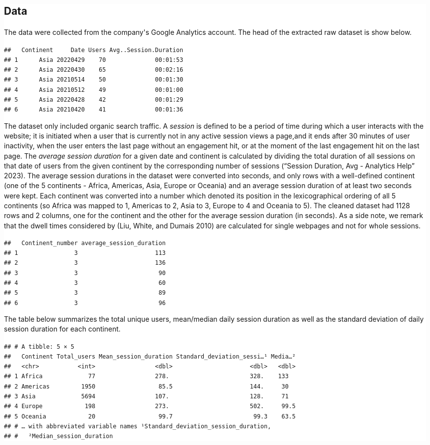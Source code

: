 ## Data

The data were collected from the company's Google Analytics account. The head of the extracted raw dataset is show below.


```
##   Continent     Date Users Avg..Session.Duration
## 1      Asia 20220429    70              00:01:53
## 2      Asia 20220430    65              00:02:16
## 3      Asia 20210514    50              00:01:30
## 4      Asia 20210512    49              00:01:00
## 5      Asia 20220428    42              00:01:29
## 6      Asia 20210420    41              00:01:36
```
The dataset only included organic search traffic. A *session* is defined to be a period of time during which a user interacts with the website; it is initiated when a user that is currently not in any active session views a page,and it ends after 30 minutes of user inactivity, when the user enters the last page without an engagement hit, or at the moment of the last engagement hit on the last page. The *average session duration* for a given date and continent is calculated by dividing the total duration of all sessions on that date of users from the given continent by the corresponding number of sessions <span class="citation">(<span>“Session Duration, Avg - Analytics Help”</span>
2023)</span>. The average session durations in the dataset were converted into seconds, and only rows with a well-defined continent (one of the 5 continents - Africa, Americas, Asia, Europe or Oceania) and an average session duration of at least two seconds were kept. Each continent was converted into a number which denoted its position in the lexicographical ordering of all 5 continents (so Africa was mapped to 1, Americas to 2, Asia to 3, Europe to 4 and Oceania to 5). The cleaned dataset had 1128 rows and 2 columns, one for the continent and the other for the average session duration (in seconds). As a side note, we remark that the dwell times considered by <span class="citation">(Liu, White,
and Dumais 2010)</span> are calculated for single webpages and not for whole sessions.  


```
##   Continent_number average_session_duration
## 1                3                      113
## 2                3                      136
## 3                3                       90
## 4                3                       60
## 5                3                       89
## 6                3                       96
```

The table below summarizes the total unique users, mean/median daily session duration as well as the standard deviation of daily session duration for each continent.


```
## # A tibble: 5 × 5
##   Continent Total_users Mean_session_duration Standard_deviation_sessi…¹ Media…²
##   <chr>           <int>                 <dbl>                      <dbl>   <dbl>
## 1 Africa             77                 278.                       328.    133  
## 2 Americas         1950                  85.5                      144.     30  
## 3 Asia             5694                 107.                       128.     71  
## 4 Europe            198                 273.                       502.     99.5
## 5 Oceania            20                  99.7                       99.3    63.5
## # … with abbreviated variable names ¹​Standard_deviation_session_duration,
## #   ²​Median_session_duration
```
